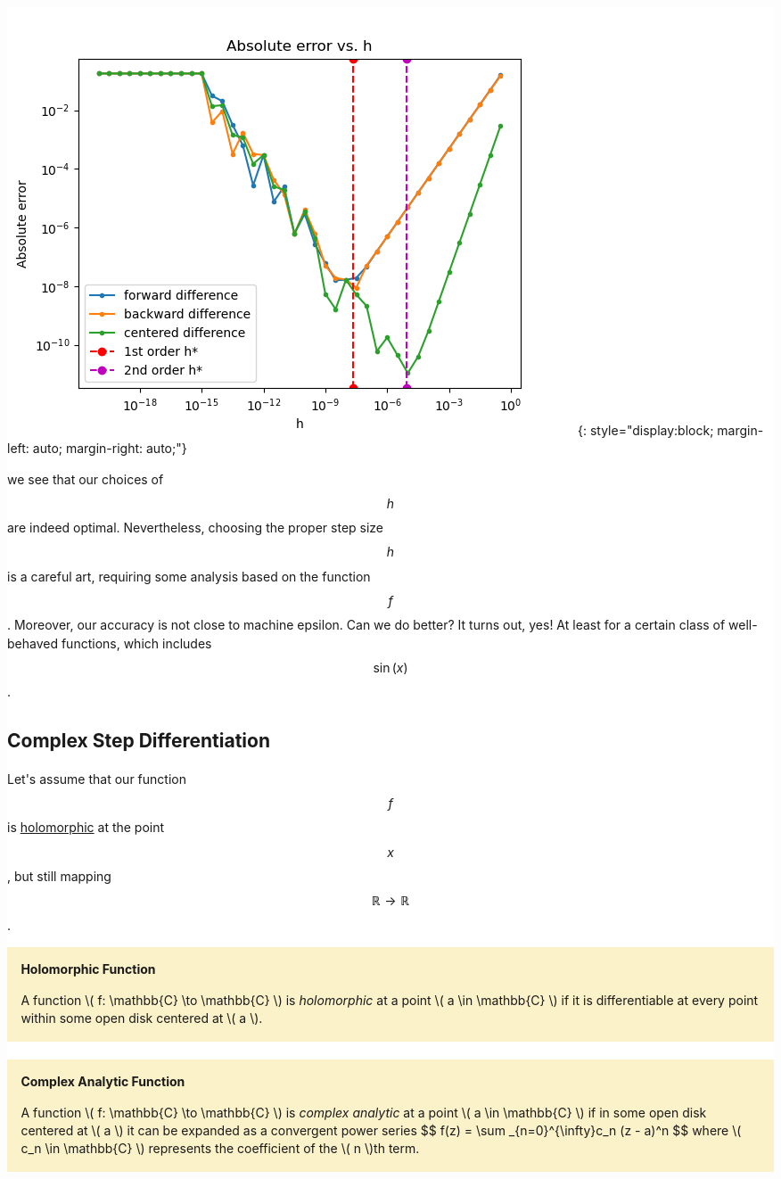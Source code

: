 ![Finite Difference Optimal Step Size](/assets/finite_difference_err_with_optimal_h.png){: style="display:block; margin-left: auto; margin-right: auto;"}

we see that our choices of $$h$$ are indeed optimal. Nevertheless, choosing the proper step size $$h$$ is a careful art,
requiring some analysis based on the function $$f$$. Moreover, our accuracy is not close to machine epsilon. Can we do better? 
It turns out, yes! At least for a certain class of well-behaved functions, which includes $$ \sin(x) $$.


## Complex Step Differentiation
Let's assume that our function $$f$$ is [holomorphic](https://en.wikipedia.org/wiki/Holomorphic_function) at the point $$x$$, but still mapping $$\mathbb{R} \to \mathbb{R}$$.
<div style='padding:0.1em; background-color:#FBF2C9'>
    <span>
        <p style='margin-top:1em; margin-left:1em'>
            <b>Holomorphic Function</b>
        </p>
        <p style='margin-left:1em; margin-right: 1em'>
            A function \( f: \mathbb{C} \to \mathbb{C} \) is <em>holomorphic</em> at a point \( a \in \mathbb{C} \) 
            if it is differentiable at every point within some open disk centered at \( a \).
        </p>
    </span>
</div>
<br />
<div style='padding:0.1em; background-color:#FBF2C9'>
    <span>
        <p style='margin-top:1em; margin-left:1em'>
            <b>Complex Analytic Function</b>
        </p>
        <p style='margin-left:1em; margin-right: 1em'>
            A function \( f: \mathbb{C} \to \mathbb{C} \) is <em>complex analytic</em> at a point \( a \in \mathbb{C} \) 
            if in some open disk centered at \( a \) it can be expanded as a convergent power series
            $$ f(z) = \sum _{n=0}^{\infty}c_n (z - a)^n $$
            where \( c_n \in \mathbb{C} \) represents the coefficient of the \( n \)th term.
        </p>
    </span>